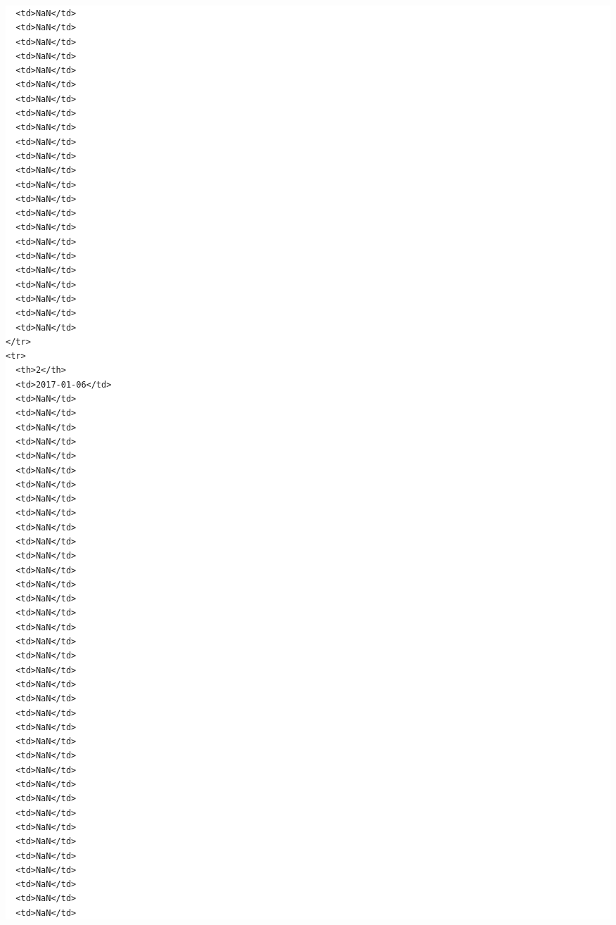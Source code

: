       <td>NaN</td>
      <td>NaN</td>
      <td>NaN</td>
      <td>NaN</td>
      <td>NaN</td>
      <td>NaN</td>
      <td>NaN</td>
      <td>NaN</td>
      <td>NaN</td>
      <td>NaN</td>
      <td>NaN</td>
      <td>NaN</td>
      <td>NaN</td>
      <td>NaN</td>
      <td>NaN</td>
      <td>NaN</td>
      <td>NaN</td>
      <td>NaN</td>
      <td>NaN</td>
      <td>NaN</td>
      <td>NaN</td>
      <td>NaN</td>
      <td>NaN</td>
    </tr>
    <tr>
      <th>2</th>
      <td>2017-01-06</td>
      <td>NaN</td>
      <td>NaN</td>
      <td>NaN</td>
      <td>NaN</td>
      <td>NaN</td>
      <td>NaN</td>
      <td>NaN</td>
      <td>NaN</td>
      <td>NaN</td>
      <td>NaN</td>
      <td>NaN</td>
      <td>NaN</td>
      <td>NaN</td>
      <td>NaN</td>
      <td>NaN</td>
      <td>NaN</td>
      <td>NaN</td>
      <td>NaN</td>
      <td>NaN</td>
      <td>NaN</td>
      <td>NaN</td>
      <td>NaN</td>
      <td>NaN</td>
      <td>NaN</td>
      <td>NaN</td>
      <td>NaN</td>
      <td>NaN</td>
      <td>NaN</td>
      <td>NaN</td>
      <td>NaN</td>
      <td>NaN</td>
      <td>NaN</td>
      <td>NaN</td>
      <td>NaN</td>
      <td>NaN</td>
      <td>NaN</td>
      <td>NaN</td>
